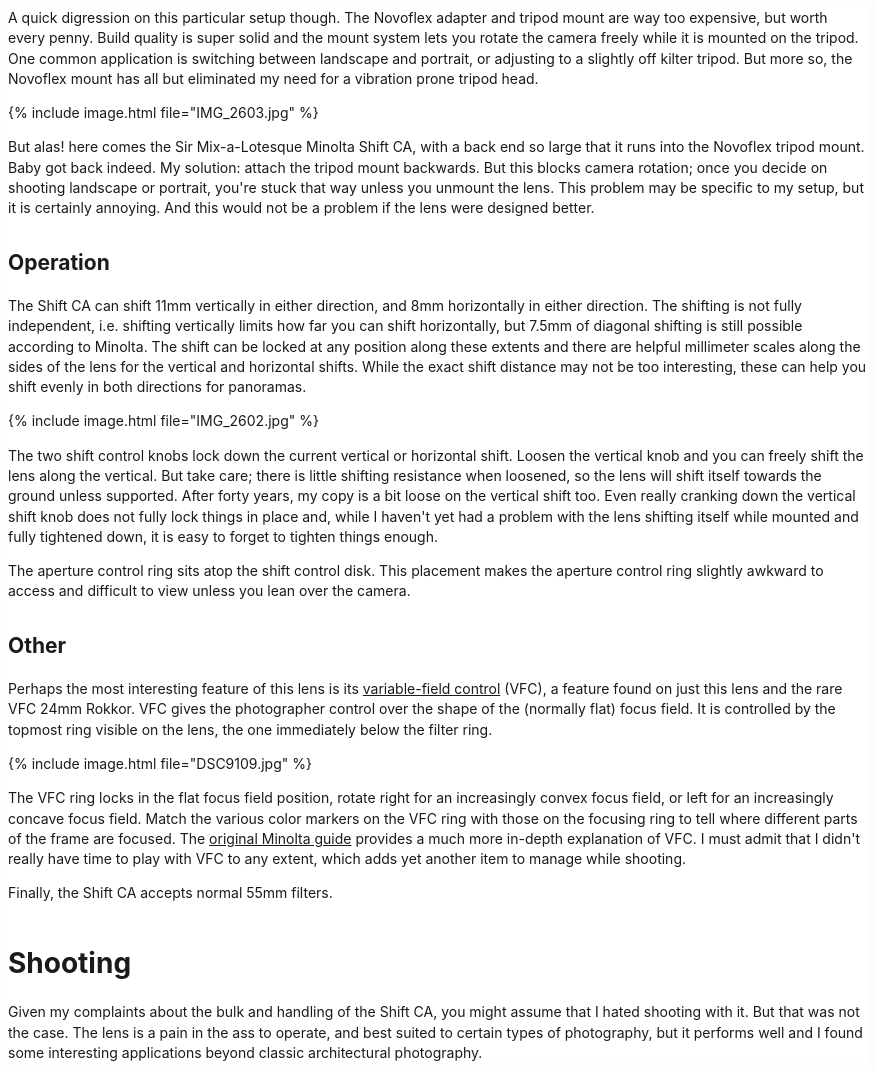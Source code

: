 A quick digression on this particular setup though. The Novoflex adapter and tripod mount are way too expensive, but worth every penny. Build quality is super solid and the mount system lets you rotate the camera freely while it is mounted on the tripod. One common application is switching between landscape and portrait, or adjusting to a slightly off kilter tripod. But more so, the Novoflex mount has all but eliminated my need for a vibration prone tripod head.

{% include image.html file="IMG_2603.jpg" %}

But alas! here comes the Sir Mix-a-Lotesque Minolta Shift CA, with a back end so large that it runs into the Novoflex tripod mount. Baby got back indeed. My solution: attach the tripod mount backwards. But this blocks camera rotation; once you decide on shooting landscape or portrait, you're stuck that way unless you unmount the lens. This problem may be specific to my setup, but it is certainly annoying. And this would not be a problem if the lens were designed better.

## Operation
The Shift CA can shift 11mm vertically in either direction, and 8mm horizontally in either direction. The shifting is not fully independent, i.e. shifting vertically limits how far you can shift horizontally, but 7.5mm of diagonal shifting is still possible according to Minolta. The shift can be locked at any position along these extents and there are helpful millimeter scales along the sides of the lens for the vertical and horizontal shifts. While the exact shift distance may not be too interesting, these can help you shift evenly in both directions for panoramas.

{% include image.html file="IMG_2602.jpg" %}

The two shift control knobs lock down the current vertical or horizontal shift. Loosen the vertical knob and you can freely shift the lens along the vertical. But take care; there is little shifting resistance when loosened, so the lens will shift itself towards the ground unless supported. After forty years, my copy is a bit loose on the vertical shift too. Even really cranking down the vertical shift knob does not fully lock things in place and, while I haven't yet had a problem with the lens shifting itself while mounted and fully tightened down, it is easy to forget to tighten things enough.

The aperture control ring sits atop the shift control disk. This placement makes the aperture control ring slightly awkward to access and difficult to view unless you lean over the camera.

## Other
Perhaps the most interesting feature of this lens is its [variable-field control][vfc] (VFC), a feature found on just this lens and the rare VFC 24mm Rokkor. VFC gives the photographer control over the shape of the (normally flat) focus field. It is controlled by the topmost ring visible on the lens, the one immediately below the filter ring.

{% include image.html file="DSC9109.jpg" %}

The VFC ring locks in the flat focus field position, rotate right for an increasingly convex focus field, or left for an increasingly concave focus field. Match the various color markers on the VFC ring with those on the focusing ring to tell where different parts of the frame are focused. The [original Minolta guide][vfc] provides a much more in-depth explanation of VFC. I must admit that I didn't really have time to play with VFC to any extent, which adds yet another item to manage while shooting.

Finally, the Shift CA accepts normal 55mm filters.

# Shooting
Given my complaints about the bulk and handling of the Shift CA, you might assume that I hated shooting with it. But that was not the case. The lens is a pain in the ass to operate, and best suited to certain types of photography, but it performs well and I found some interesting applications beyond classic architectural photography.


[src]: http://photography.mattbierner.com/Seattle-August-2015
[vfc]: https://web.archive.org/web/20050319154742/http://members.aol.com/cldphoto/shift_ca_6.html